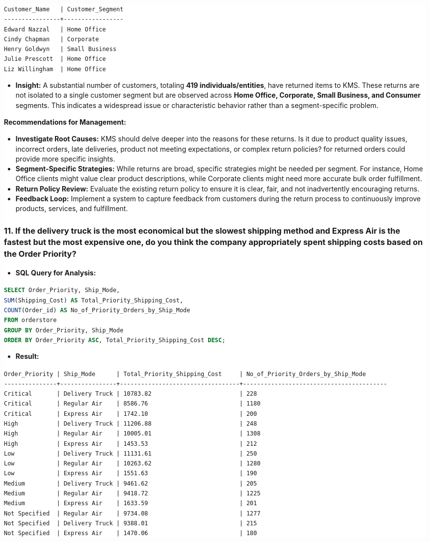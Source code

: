 ```text
Customer_Name   | Customer_Segment
----------------+-----------------
Edward Nazzal   | Home Office
Cindy Chapman   | Corporate
Henry Goldwyn   | Small Business
Julie Prescott  | Home Office
Liz Willingham  | Home Office
```

* **Insight:**
A substantial number of customers, totaling **419 individuals/entities**, have returned items to KMS. These returns are not isolated to a single customer segment but are observed across **Home Office, Corporate, Small Business, and Consumer** segments. This indicates a widespread issue or characteristic behavior rather than a segment-specific problem.

**Recommendations for Management:**
* **Investigate Root Causes:** KMS should delve deeper into the reasons for these returns. Is it due to product quality issues, incorrect orders, late deliveries, product not meeting expectations, or complex return policies? for returned orders could provide more specific insights.
* **Segment-Specific Strategies:** While returns are broad, specific strategies might be needed per segment. For instance, Home Office clients might value clear product descriptions, while Corporate clients might need more accurate bulk order fulfillment.
* **Return Policy Review:** Evaluate the existing return policy to ensure it is clear, fair, and not inadvertently encouraging returns.
* **Feedback Loop:** Implement a system to capture feedback from customers during the return process to continuously improve products, services, and fulfillment.

### 11. If the delivery truck is the most economical but the slowest shipping method and Express Air is the fastest but the most expensive one, do you think the company appropriately spent shipping costs based on the Order Priority? 
* **SQL Query for Analysis:**
```sql
SELECT Order_Priority, Ship_Mode,
SUM(Shipping_Cost) AS Total_Priority_Shipping_Cost,
COUNT(Order_id) AS No_of_Priority_Orders_by_Ship_Mode
FROM orderstore
GROUP BY Order_Priority, Ship_Mode
ORDER BY Order_Priority ASC, Total_Priority_Shipping_Cost DESC;
```

* **Result:**
```text
Order_Priority | Ship_Mode      | Total_Priority_Shipping_Cost     | No_of_Priority_Orders_by_Ship_Mode
---------------+----------------+----------------------------------+-----------------------------------------
Critical       | Delivery Truck | 10783.82                         | 228
Critical       | Regular Air    | 8586.76                          | 1180
Critical       | Express Air    | 1742.10                          | 200
High           | Delivery Truck | 11206.88                         | 248
High           | Regular Air    | 10005.01                         | 1308
High           | Express Air    | 1453.53                          | 212
Low            | Delivery Truck | 11131.61                         | 250
Low            | Regular Air    | 10263.62                         | 1280
Low            | Express Air    | 1551.63                          | 190
Medium         | Delivery Truck | 9461.62                          | 205
Medium         | Regular Air    | 9418.72                          | 1225
Medium         | Express Air    | 1633.59                          | 201
Not Specified  | Regular Air    | 9734.08                          | 1277
Not Specified  | Delivery Truck | 9388.01                          | 215
Not Specified  | Express Air    | 1470.06                          | 180
```
